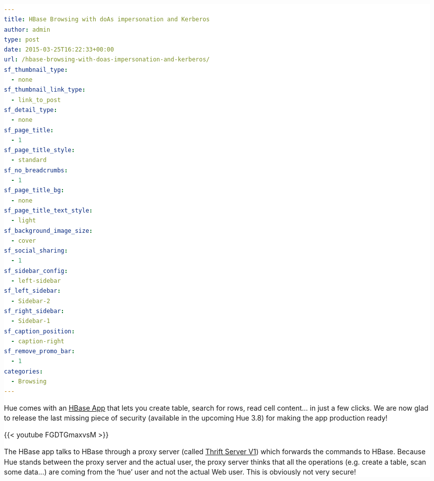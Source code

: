 ```yaml
---
title: HBase Browsing with doAs impersonation and Kerberos
author: admin
type: post
date: 2015-03-25T16:22:33+00:00
url: /hbase-browsing-with-doas-impersonation-and-kerberos/
sf_thumbnail_type:
  - none
sf_thumbnail_link_type:
  - link_to_post
sf_detail_type:
  - none
sf_page_title:
  - 1
sf_page_title_style:
  - standard
sf_no_breadcrumbs:
  - 1
sf_page_title_bg:
  - none
sf_page_title_text_style:
  - light
sf_background_image_size:
  - cover
sf_social_sharing:
  - 1
sf_sidebar_config:
  - left-sidebar
sf_left_sidebar:
  - Sidebar-2
sf_right_sidebar:
  - Sidebar-1
sf_caption_position:
  - caption-right
sf_remove_promo_bar:
  - 1
categories:
  - Browsing
---
```


Hue comes with an [HBase App][1] that lets you create table, search for rows, read cell content… in just a few clicks. We are now glad to release the last missing piece of security (available in the upcoming Hue 3.8) for making the app production ready!

{{< youtube FGDTGmaxvsM >}}

The HBase app talks to HBase through a proxy server (called [Thrift Server V1][2]) which forwards the commands to HBase. Because Hue stands between the proxy server and the actual user, the proxy server thinks that all the operations (e.g. create a table, scan some data...) are coming from the ‘hue’ user and not the actual Web user. This is obviously not very secure!


[1]: https://gethue.com/the-web-ui-for-hbase-hbase-browser/
[2]: http://wiki.apache.org/hadoop/Hbase/ThriftApi
[3]: https://issues.apache.org/jira/browse/HBASE-13115
[4]: http://www.cloudera.com/content/cloudera/en/documentation/core/latest/topics/cdh_sg_hbase_authentication.html
[5]: https://gethue.com/hadoop-tutorial-how-to-create-example-tables-in-hbase/
[6]: https://cdn.gethue.com/uploads/2015/03/hbase.png
[7]: http://groups.google.com/a/cloudera.org/group/hue-user
[8]: https://twitter.com/gethue
[9]: http://hbase.apache.org/0.94/book/hbase.accesscontrol.configuration.html
